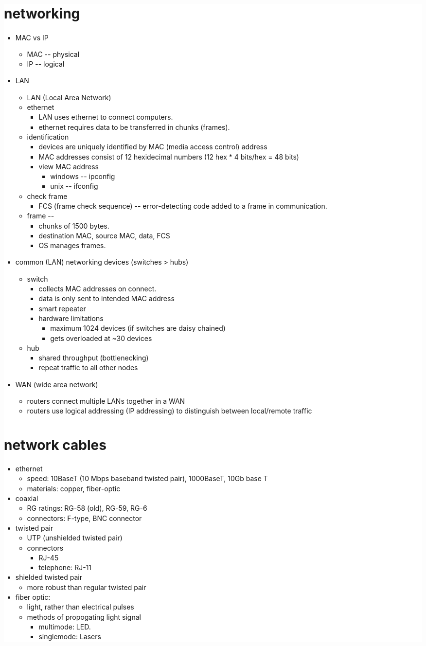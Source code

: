 # networking

- MAC vs IP
  - MAC -- physical
  - IP -- logical

- LAN
  - LAN (Local Area Network)
  - ethernet
    - LAN uses ethernet to connect computers.
    - ethernet requires data to be transferred in chunks (frames).
  - identification
    - devices are uniquely identified by MAC (media access control) address
    - MAC addresses consist of 12 hexidecimal numbers (12 hex * 4 bits/hex = 48
      bits)
    - view MAC address
      - windows -- ipconfig
      - unix -- ifconfig
  - check frame
    - FCS (frame check sequence) -- error-detecting code added to a frame in
      communication.
  - frame --
    - chunks of 1500 bytes.
    - destination MAC, source MAC, data, FCS
    - OS manages frames.

- common (LAN) networking devices (switches > hubs)
  - switch
    - collects MAC addresses on connect.
    - data is only sent to intended MAC address
    - smart repeater
    - hardware limitations
      - maximum 1024 devices (if switches are daisy chained)
      - gets overloaded at ~30 devices
  - hub
    - shared throughput (bottlenecking)
    - repeat traffic to all other nodes

- WAN (wide area network)
  - routers connect multiple LANs together in a WAN
  - routers use logical addressing (IP addressing) to distinguish between
    local/remote traffic

# network cables

- ethernet
  - speed: 10BaseT (10 Mbps baseband twisted pair), 1000BaseT, 10Gb base T
  - materials: copper, fiber-optic
- coaxial
  - RG ratings: RG-58 (old), RG-59, RG-6
  - connectors: F-type, BNC connector
- twisted pair
  - UTP (unshielded twisted pair)
  - connectors
    - RJ-45
    - telephone: RJ-11
- shielded twisted pair
  - more robust than regular twisted pair
- fiber optic:
  - light, rather than electrical pulses
  - methods of propogating light signal
    - multimode: LED.
    - singlemode: Lasers